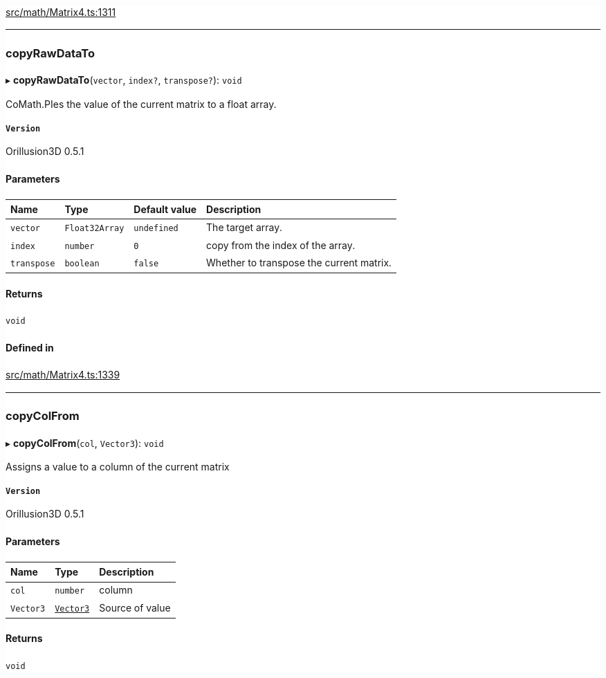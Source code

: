 [src/math/Matrix4.ts:1311](https://github.com/Orillusion/orillusion/blob/main/src/math/Matrix4.ts#L1311)

___

### copyRawDataTo

▸ **copyRawDataTo**(`vector`, `index?`, `transpose?`): `void`

CoMath.PIes the value of the current matrix to a float array.

**`Version`**

Orillusion3D  0.5.1

#### Parameters

| Name | Type | Default value | Description |
| :------ | :------ | :------ | :------ |
| `vector` | `Float32Array` | `undefined` | The target array. |
| `index` | `number` | `0` | copy from the index of the array. |
| `transpose` | `boolean` | `false` | Whether to transpose the current matrix. |

#### Returns

`void`

#### Defined in

[src/math/Matrix4.ts:1339](https://github.com/Orillusion/orillusion/blob/main/src/math/Matrix4.ts#L1339)

___

### copyColFrom

▸ **copyColFrom**(`col`, `Vector3`): `void`

Assigns a value to a column of the current matrix

**`Version`**

Orillusion3D  0.5.1

#### Parameters

| Name | Type | Description |
| :------ | :------ | :------ |
| `col` | `number` | column |
| `Vector3` | [`Vector3`](Vector3.md) | Source of value |

#### Returns

`void`
